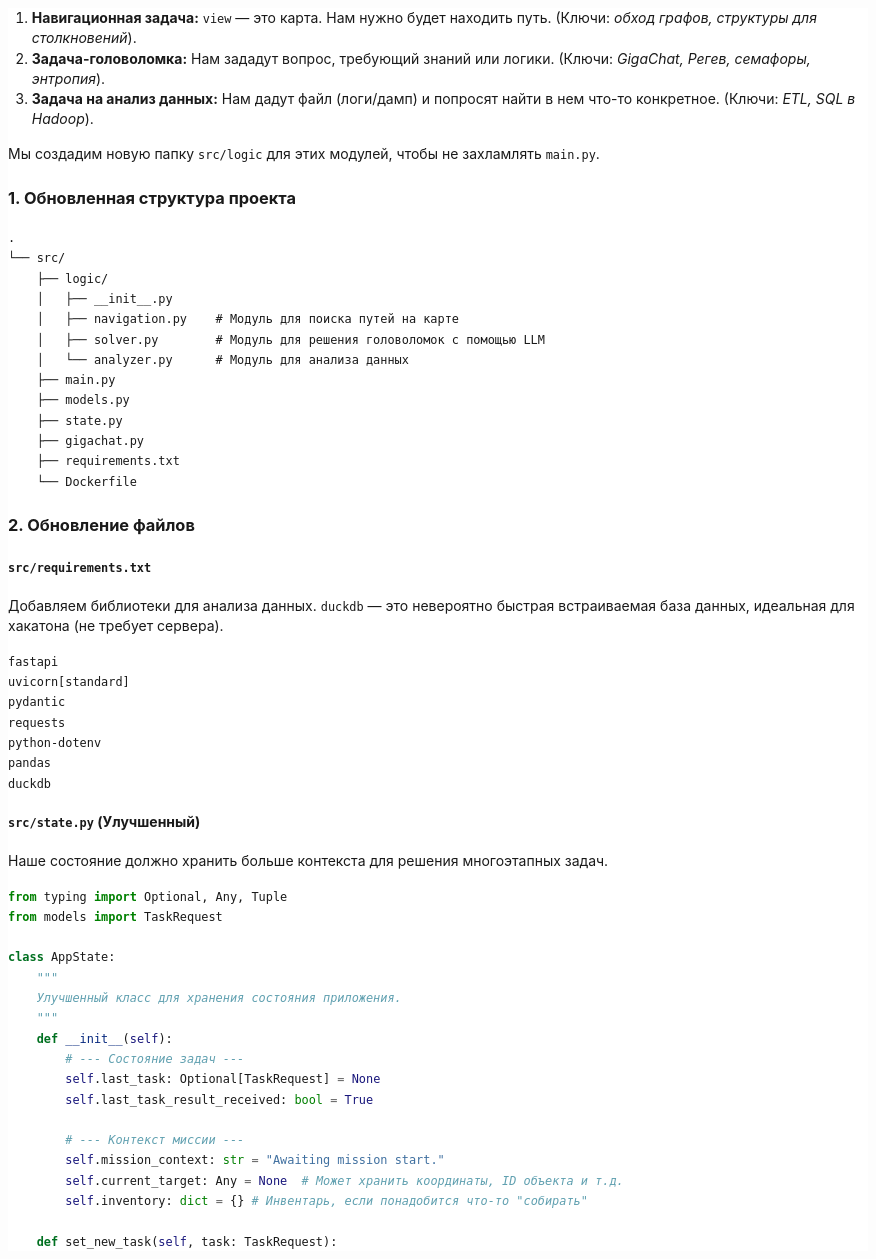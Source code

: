 1.  **Навигационная задача:** `view` — это карта. Нам нужно будет находить путь. (Ключи: _обход графов, структуры для столкновений_).
2.  **Задача-головоломка:** Нам зададут вопрос, требующий знаний или логики. (Ключи: _GigaChat, Регев, семафоры, энтропия_).
3.  **Задача на анализ данных:** Нам дадут файл (логи/дамп) и попросят найти в нем что-то конкретное. (Ключи: _ETL, SQL в Hadoop_).

Мы создадим новую папку `src/logic` для этих модулей, чтобы не захламлять `main.py`.

### 1. Обновленная структура проекта

```
.
└── src/
    ├── logic/
    │   ├── __init__.py
    │   ├── navigation.py    # Модуль для поиска путей на карте
    │   ├── solver.py        # Модуль для решения головоломок с помощью LLM
    │   └── analyzer.py      # Модуль для анализа данных
    ├── main.py
    ├── models.py
    ├── state.py
    ├── gigachat.py
    ├── requirements.txt
    └── Dockerfile
```

### 2. Обновление файлов

#### `src/requirements.txt`

Добавляем библиотеки для анализа данных. `duckdb` — это невероятно быстрая встраиваемая база данных, идеальная для хакатона (не требует сервера).

```txt
fastapi
uvicorn[standard]
pydantic
requests
python-dotenv
pandas
duckdb
```

#### `src/state.py` (Улучшенный)

Наше состояние должно хранить больше контекста для решения многоэтапных задач.

```python
from typing import Optional, Any, Tuple
from models import TaskRequest

class AppState:
    """
    Улучшенный класс для хранения состояния приложения.
    """
    def __init__(self):
        # --- Состояние задач ---
        self.last_task: Optional[TaskRequest] = None
        self.last_task_result_received: bool = True

        # --- Контекст миссии ---
        self.mission_context: str = "Awaiting mission start."
        self.current_target: Any = None  # Может хранить координаты, ID объекта и т.д.
        self.inventory: dict = {} # Инвентарь, если понадобится что-то "собирать"

    def set_new_task(self, task: TaskRequest):
```